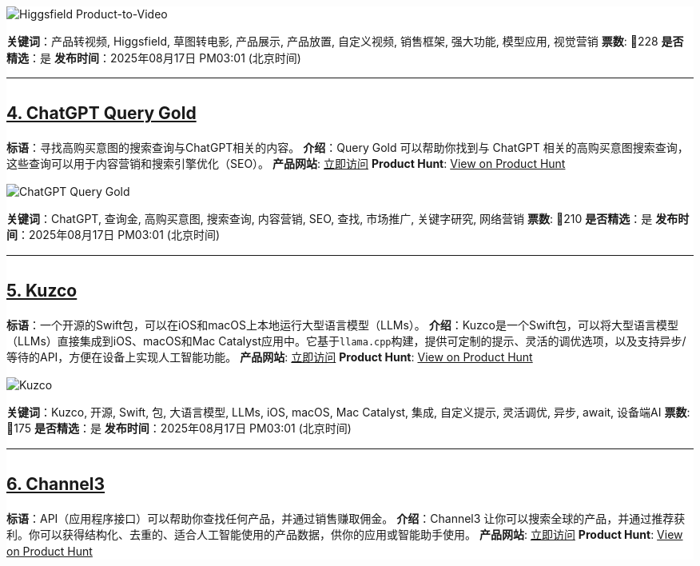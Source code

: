 ![Higgsfield Product-to-Video]()

**关键词**：产品转视频, Higgsfield, 草图转电影, 产品展示, 产品放置, 自定义视频, 销售框架, 强大功能, 模型应用, 视觉营销
**票数**: 🔺228
**是否精选**：是
**发布时间**：2025年08月17日 PM03:01 (北京时间)

---

## [4. ChatGPT Query Gold](https://www.producthunt.com/products/chatgpt-query-gold?utm_campaign=producthunt-api&utm_medium=api-v2&utm_source=Application%3A+daily+ph+%28ID%3A+133301%29)
**标语**：寻找高购买意图的搜索查询与ChatGPT相关的内容。
**介绍**：Query Gold 可以帮助你找到与 ChatGPT 相关的高购买意图搜索查询，这些查询可以用于内容营销和搜索引擎优化（SEO）。
**产品网站**: [立即访问](https://www.producthunt.com/r/7YEJQIW3QNWGUV?utm_campaign=producthunt-api&utm_medium=api-v2&utm_source=Application%3A+daily+ph+%28ID%3A+133301%29)
**Product Hunt**: [View on Product Hunt](https://www.producthunt.com/products/chatgpt-query-gold?utm_campaign=producthunt-api&utm_medium=api-v2&utm_source=Application%3A+daily+ph+%28ID%3A+133301%29)

![ChatGPT Query Gold]()

**关键词**：ChatGPT, 查询金, 高购买意图, 搜索查询, 内容营销, SEO, 查找, 市场推广, 关键字研究, 网络营销
**票数**: 🔺210
**是否精选**：是
**发布时间**：2025年08月17日 PM03:01 (北京时间)

---

## [5. Kuzco](https://www.producthunt.com/products/kuzco?utm_campaign=producthunt-api&utm_medium=api-v2&utm_source=Application%3A+daily+ph+%28ID%3A+133301%29)
**标语**：一个开源的Swift包，可以在iOS和macOS上本地运行大型语言模型（LLMs）。
**介绍**：Kuzco是一个Swift包，可以将大型语言模型（LLMs）直接集成到iOS、macOS和Mac Catalyst应用中。它基于`llama.cpp`构建，提供可定制的提示、灵活的调优选项，以及支持异步/等待的API，方便在设备上实现人工智能功能。
**产品网站**: [立即访问](https://www.producthunt.com/r/BFKKIF7WG64LUQ?utm_campaign=producthunt-api&utm_medium=api-v2&utm_source=Application%3A+daily+ph+%28ID%3A+133301%29)
**Product Hunt**: [View on Product Hunt](https://www.producthunt.com/products/kuzco?utm_campaign=producthunt-api&utm_medium=api-v2&utm_source=Application%3A+daily+ph+%28ID%3A+133301%29)

![Kuzco]()

**关键词**：Kuzco, 开源, Swift, 包, 大语言模型, LLMs, iOS, macOS, Mac Catalyst, 集成, 自定义提示, 灵活调优, 异步, await, 设备端AI
**票数**: 🔺175
**是否精选**：是
**发布时间**：2025年08月17日 PM03:01 (北京时间)

---

## [6. Channel3](https://www.producthunt.com/products/channel3?utm_campaign=producthunt-api&utm_medium=api-v2&utm_source=Application%3A+daily+ph+%28ID%3A+133301%29)
**标语**：API（应用程序接口）可以帮助你查找任何产品，并通过销售赚取佣金。
**介绍**：Channel3 让你可以搜索全球的产品，并通过推荐获利。你可以获得结构化、去重的、适合人工智能使用的产品数据，供你的应用或智能助手使用。
**产品网站**: [立即访问](https://www.producthunt.com/r/DC35WXUIQ24UGN?utm_campaign=producthunt-api&utm_medium=api-v2&utm_source=Application%3A+daily+ph+%28ID%3A+133301%29)
**Product Hunt**: [View on Product Hunt](https://www.producthunt.com/products/channel3?utm_campaign=producthunt-api&utm_medium=api-v2&utm_source=Application%3A+daily+ph+%28ID%3A+133301%29)
